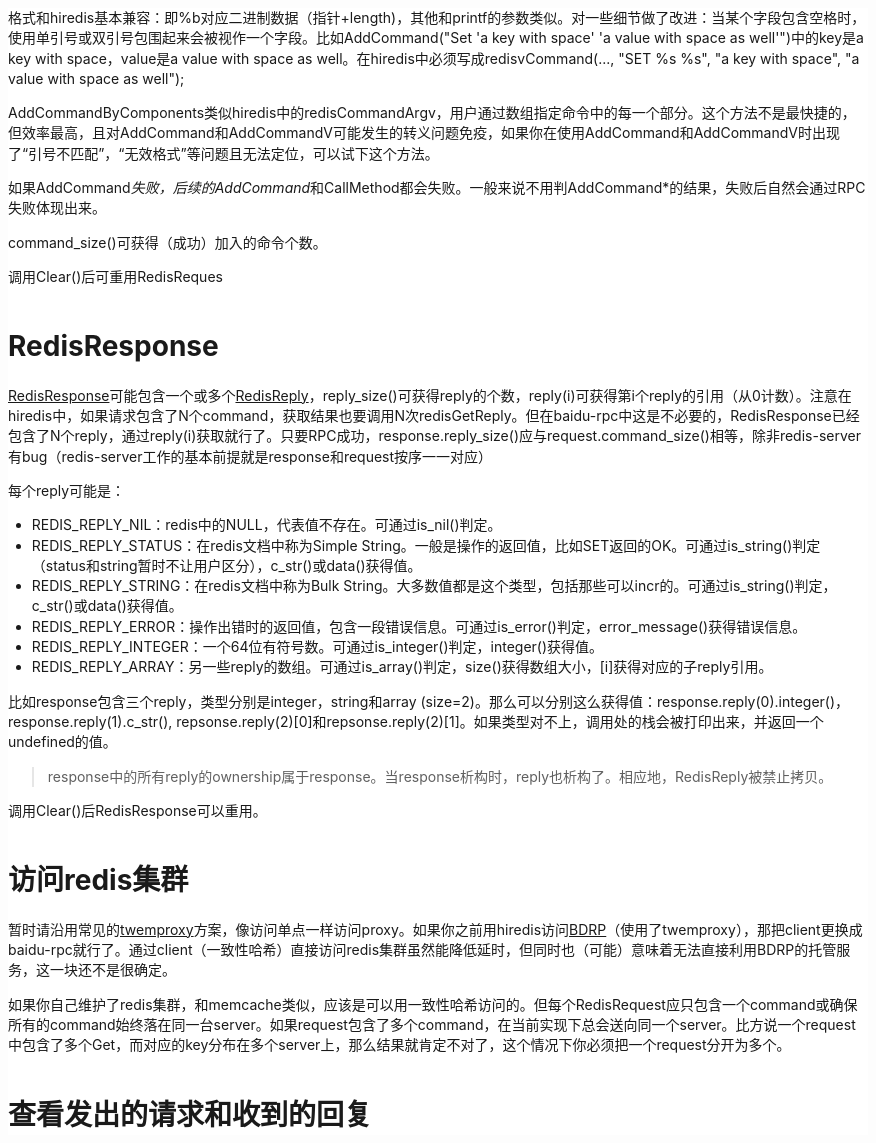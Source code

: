 格式和hiredis基本兼容：即%b对应二进制数据（指针+length)，其他和printf的参数类似。对一些细节做了改进：当某个字段包含空格时，使用单引号或双引号包围起来会被视作一个字段。比如AddCommand("Set 'a key with space' 'a value with space as well'")中的key是a key with space，value是a value with space as well。在hiredis中必须写成redisvCommand(..., "SET %s %s", "a key with space", "a value with space as well");

AddCommandByComponents类似hiredis中的redisCommandArgv，用户通过数组指定命令中的每一个部分。这个方法不是最快捷的，但效率最高，且对AddCommand和AddCommandV可能发生的转义问题免疫，如果你在使用AddCommand和AddCommandV时出现了“引号不匹配”，“无效格式”等问题且无法定位，可以试下这个方法。

如果AddCommand*失败，后续的AddCommand*和CallMethod都会失败。一般来说不用判AddCommand*的结果，失败后自然会通过RPC失败体现出来。

command_size()可获得（成功）加入的命令个数。

调用Clear()后可重用RedisReques

# RedisResponse

[RedisResponse](https://svn.baidu.com/public/trunk/baidu-rpc/src/baidu/rpc/redis.h)可能包含一个或多个[RedisReply](https://svn.baidu.com/public/trunk/baidu-rpc/src/baidu/rpc/redis_reply.h)，reply_size()可获得reply的个数，reply(i)可获得第i个reply的引用（从0计数）。注意在hiredis中，如果请求包含了N个command，获取结果也要调用N次redisGetReply。但在baidu-rpc中这是不必要的，RedisResponse已经包含了N个reply，通过reply(i)获取就行了。只要RPC成功，response.reply_size()应与request.command_size()相等，除非redis-server有bug（redis-server工作的基本前提就是response和request按序一一对应）

每个reply可能是：

- REDIS_REPLY_NIL：redis中的NULL，代表值不存在。可通过is_nil()判定。
- REDIS_REPLY_STATUS：在redis文档中称为Simple String。一般是操作的返回值，比如SET返回的OK。可通过is_string()判定（status和string暂时不让用户区分），c_str()或data()获得值。
- REDIS_REPLY_STRING：在redis文档中称为Bulk String。大多数值都是这个类型，包括那些可以incr的。可通过is_string()判定，c_str()或data()获得值。
- REDIS_REPLY_ERROR：操作出错时的返回值，包含一段错误信息。可通过is_error()判定，error_message()获得错误信息。
- REDIS_REPLY_INTEGER：一个64位有符号数。可通过is_integer()判定，integer()获得值。
- REDIS_REPLY_ARRAY：另一些reply的数组。可通过is_array()判定，size()获得数组大小，[i]获得对应的子reply引用。

比如response包含三个reply，类型分别是integer，string和array (size=2)。那么可以分别这么获得值：response.reply(0).integer()，response.reply(1).c_str(), repsonse.reply(2)[0]和repsonse.reply(2)[1]。如果类型对不上，调用处的栈会被打印出来，并返回一个undefined的值。

> response中的所有reply的ownership属于response。当response析构时，reply也析构了。相应地，RedisReply被禁止拷贝。

调用Clear()后RedisResponse可以重用。

# 访问redis集群

暂时请沿用常见的[twemproxy](https://github.com/twitter/twemproxy)方案，像访问单点一样访问proxy。如果你之前用hiredis访问[BDRP](http://wiki.baidu.com/pages/viewpage.action?pageId=40197196)（使用了twemproxy），那把client更换成baidu-rpc就行了。通过client（一致性哈希）直接访问redis集群虽然能降低延时，但同时也（可能）意味着无法直接利用BDRP的托管服务，这一块还不是很确定。

如果你自己维护了redis集群，和memcache类似，应该是可以用一致性哈希访问的。但每个RedisRequest应只包含一个command或确保所有的command始终落在同一台server。如果request包含了多个command，在当前实现下总会送向同一个server。比方说一个request中包含了多个Get，而对应的key分布在多个server上，那么结果就肯定不对了，这个情况下你必须把一个request分开为多个。

# 查看发出的请求和收到的回复
